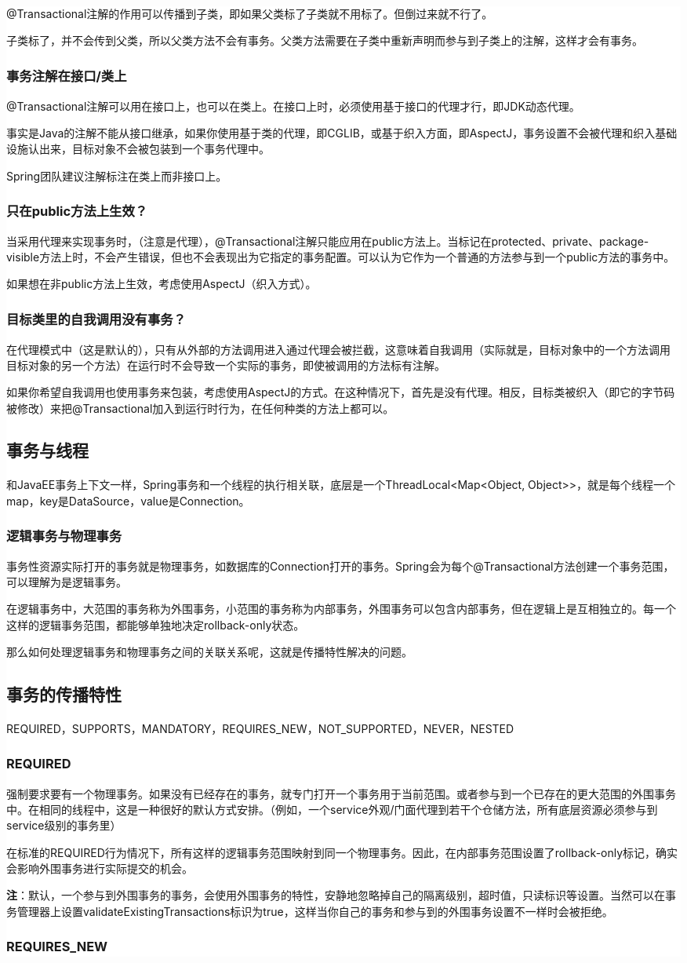 @Transactional注解的作用可以传播到子类，即如果父类标了子类就不用标了。但倒过来就不行了。

子类标了，并不会传到父类，所以父类方法不会有事务。父类方法需要在子类中重新声明而参与到子类上的注解，这样才会有事务。

### **事务注解在接口/类上**

@Transactional注解可以用在接口上，也可以在类上。在接口上时，必须使用基于接口的代理才行，即JDK动态代理。

事实是Java的注解不能从接口继承，如果你使用基于类的代理，即CGLIB，或基于织入方面，即AspectJ，事务设置不会被代理和织入基础设施认出来，目标对象不会被包装到一个事务代理中。

Spring团队建议注解标注在类上而非接口上。

### **只在public方法上生效？**

当采用代理来实现事务时，（注意是代理），@Transactional注解只能应用在public方法上。当标记在protected、private、package-visible方法上时，不会产生错误，但也不会表现出为它指定的事务配置。可以认为它作为一个普通的方法参与到一个public方法的事务中。

如果想在非public方法上生效，考虑使用AspectJ（织入方式）。

### **目标类里的自我调用没有事务？**

在代理模式中（这是默认的），只有从外部的方法调用进入通过代理会被拦截，这意味着自我调用（实际就是，目标对象中的一个方法调用目标对象的另一个方法）在运行时不会导致一个实际的事务，即使被调用的方法标有注解。

如果你希望自我调用也使用事务来包装，考虑使用AspectJ的方式。在这种情况下，首先是没有代理。相反，目标类被织入（即它的字节码被修改）来把@Transactional加入到运行时行为，在任何种类的方法上都可以。

## **事务与线程**

和JavaEE事务上下文一样，Spring事务和一个线程的执行相关联，底层是一个ThreadLocal<Map<Object, Object>>，就是每个线程一个map，key是DataSource，value是Connection。

### **逻辑事务与物理事务**

事务性资源实际打开的事务就是物理事务，如数据库的Connection打开的事务。Spring会为每个@Transactional方法创建一个事务范围，可以理解为是逻辑事务。

在逻辑事务中，大范围的事务称为外围事务，小范围的事务称为内部事务，外围事务可以包含内部事务，但在逻辑上是互相独立的。每一个这样的逻辑事务范围，都能够单独地决定rollback-only状态。

那么如何处理逻辑事务和物理事务之间的关联关系呢，这就是传播特性解决的问题。

## **事务的传播特性**

REQUIRED，SUPPORTS，MANDATORY，REQUIRES_NEW，NOT_SUPPORTED，NEVER，NESTED

### **REQUIRED**

强制要求要有一个物理事务。如果没有已经存在的事务，就专门打开一个事务用于当前范围。或者参与到一个已存在的更大范围的外围事务中。在相同的线程中，这是一种很好的默认方式安排。（例如，一个service外观/门面代理到若干个仓储方法，所有底层资源必须参与到service级别的事务里）

在标准的REQUIRED行为情况下，所有这样的逻辑事务范围映射到同一个物理事务。因此，在内部事务范围设置了rollback-only标记，确实会影响外围事务进行实际提交的机会。

**注**：默认，一个参与到外围事务的事务，会使用外围事务的特性，安静地忽略掉自己的隔离级别，超时值，只读标识等设置。当然可以在事务管理器上设置validateExistingTransactions标识为true，这样当你自己的事务和参与到的外围事务设置不一样时会被拒绝。

### **REQUIRES_NEW**

